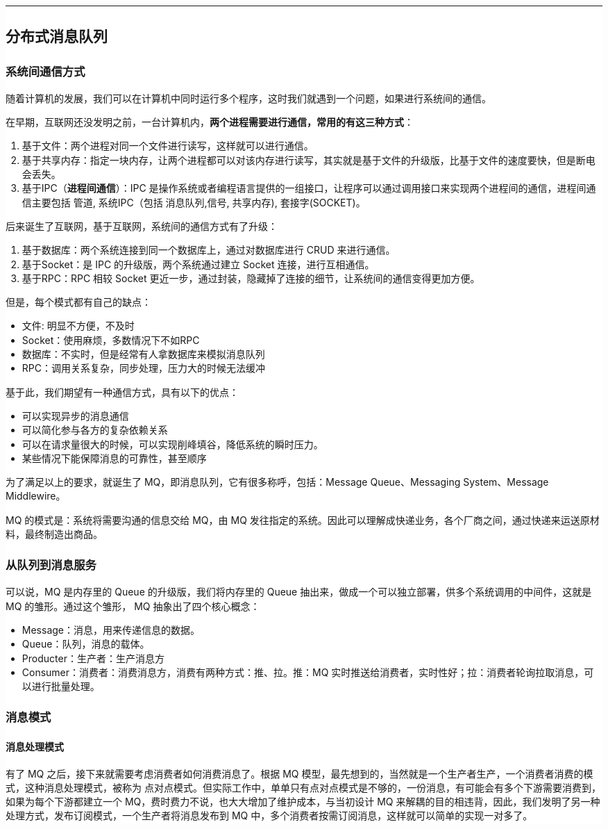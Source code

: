 ----

## 分布式消息队列

### 系统间通信方式

随着计算机的发展，我们可以在计算机中同时运行多个程序，这时我们就遇到一个问题，如果进行系统间的通信。

在早期，互联网还没发明之前，一台计算机内，**两个进程需要进行通信，常用的有这三种方式**：

1. 基于文件：两个进程对同一个文件进行读写，这样就可以进行通信。
2. 基于共享内存：指定一块内存，让两个进程都可以对该内存进行读写，其实就是基于文件的升级版，比基于文件的速度要快，但是断电会丢失。
3. 基于IPC（**进程间通信**）：IPC 是操作系统或者编程语言提供的一组接口，让程序可以通过调用接口来实现两个进程间的通信，进程间通信主要包括 管道, 系统IPC（包括 消息队列,信号, 共享内存), 套接字(SOCKET)。

后来诞生了互联网，基于互联网，系统间的通信方式有了升级：

1. 基于数据库：两个系统连接到同一个数据库上，通过对数据库进行 CRUD 来进行通信。
2. 基于Socket：是 IPC 的升级版，两个系统通过建立 Socket 连接，进行互相通信。
3. 基于RPC：RPC 相较 Socket 更近一步，通过封装，隐藏掉了连接的细节，让系统间的通信变得更加方便。

但是，每个模式都有自己的缺点：

- 文件: 明显不方便，不及时
- Socket：使用麻烦，多数情况下不如RPC
- 数据库：不实时，但是经常有人拿数据库来模拟消息队列
- RPC：调用关系复杂，同步处理，压力大的时候无法缓冲

基于此，我们期望有一种通信方式，具有以下的优点：

- 可以实现异步的消息通信
- 可以简化参与各方的复杂依赖关系
- 可以在请求量很大的时候，可以实现削峰填谷，降低系统的瞬时压力。
- 某些情况下能保障消息的可靠性，甚至顺序

为了满足以上的要求，就诞生了 MQ，即消息队列，它有很多称呼，包括：Message Queue、Messaging System、Message Middlewire。

MQ 的模式是：系统将需要沟通的信息交给 MQ，由 MQ 发往指定的系统。因此可以理解成快递业务，各个厂商之间，通过快递来运送原材料，最终制造出商品。

### 从队列到消息服务

可以说，MQ 是内存里的 Queue 的升级版，我们将内存里的 Queue 抽出来，做成一个可以独立部署，供多个系统调用的中间件，这就是 MQ 的雏形。通过这个雏形， MQ 抽象出了四个核心概念：

- Message：消息，用来传递信息的数据。
- Queue：队列，消息的载体。
- Producter：生产者：生产消息方
- Consumer：消费者：消费消息方，消费有两种方式：推、拉。推：MQ 实时推送给消费者，实时性好；拉：消费者轮询拉取消息，可以进行批量处理。

### 消息模式

#### 消息处理模式

有了 MQ 之后，接下来就需要考虑消费者如何消费消息了。根据 MQ 模型，最先想到的，当然就是一个生产者生产，一个消费者消费的模式，这种消息处理模式，被称为 点对点模式。但实际工作中，单单只有点对点模式是不够的，一份消息，有可能会有多个下游需要消费到，如果为每个下游都建立一个 MQ，费时费力不说，也大大增加了维护成本，与当初设计 MQ 来解耦的目的相违背，因此，我们发明了另一种处理方式，发布订阅模式，一个生产者将消息发布到 MQ 中，多个消费者按需订阅消息，这样就可以简单的实现一对多了。
